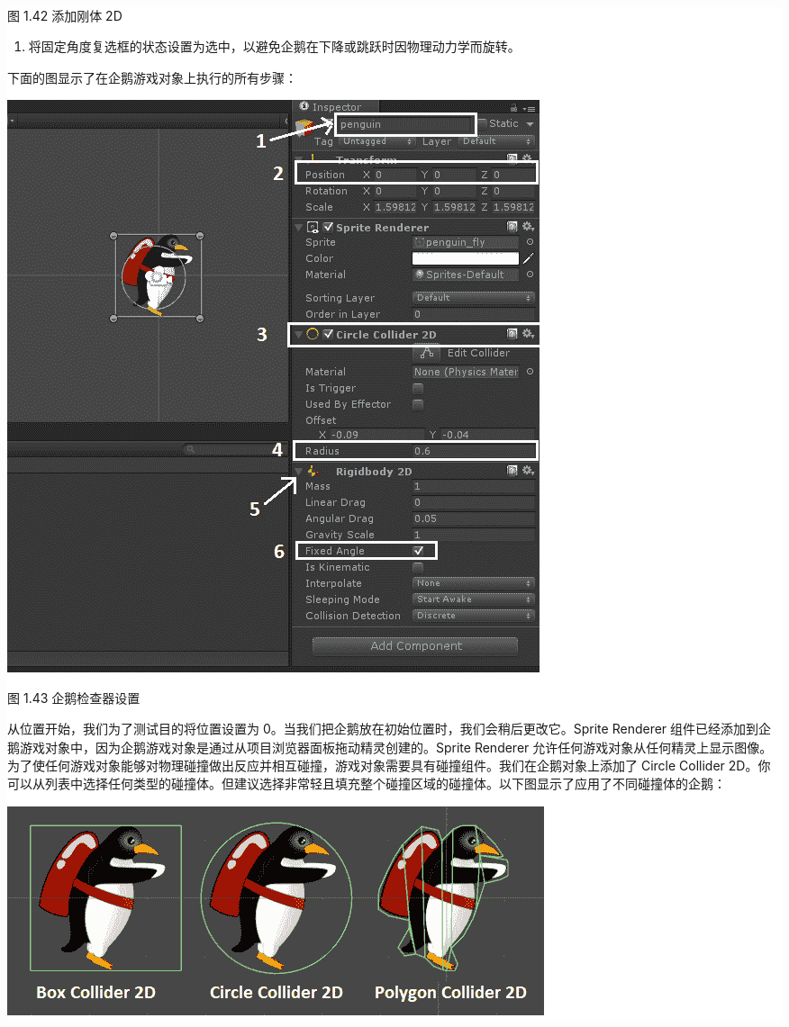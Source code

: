 图 1.42 添加刚体 2D

1.  将固定角度复选框的状态设置为选中，以避免企鹅在下降或跳跃时因物理动力学而旋转。

下面的图显示了在企鹅游戏对象上执行的所有步骤：

![图片](img/image_01_044.png)

图 1.43 企鹅检查器设置

从位置开始，我们为了测试目的将位置设置为 0。当我们把企鹅放在初始位置时，我们会稍后更改它。Sprite Renderer 组件已经添加到企鹅游戏对象中，因为企鹅游戏对象是通过从项目浏览器面板拖动精灵创建的。Sprite Renderer 允许任何游戏对象从任何精灵上显示图像。为了使任何游戏对象能够对物理碰撞做出反应并相互碰撞，游戏对象需要具有碰撞组件。我们在企鹅对象上添加了 Circle Collider 2D。你可以从列表中选择任何类型的碰撞体。但建议选择非常轻且填充整个碰撞区域的碰撞体。以下图显示了应用了不同碰撞体的企鹅：

![图片](img/image_01_045.png)
